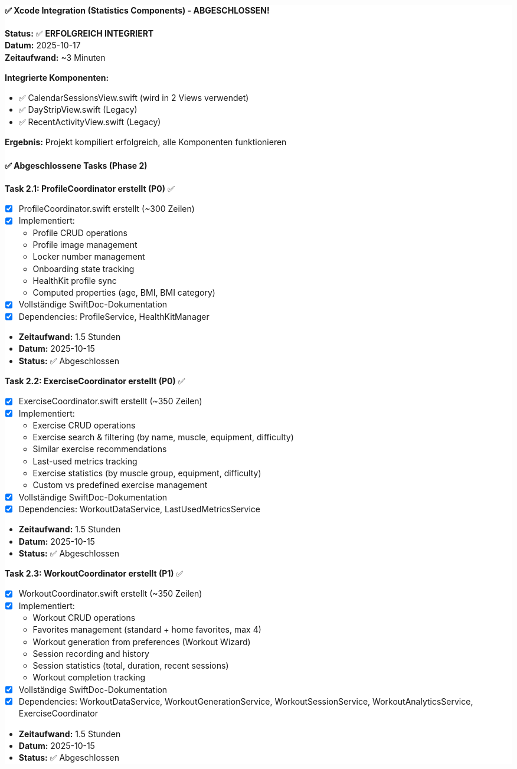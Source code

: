 #### ✅ Xcode Integration (Statistics Components) - ABGESCHLOSSEN!
**Status:** ✅ **ERFOLGREICH INTEGRIERT**  
**Datum:** 2025-10-17  
**Zeitaufwand:** ~3 Minuten

**Integrierte Komponenten:**
- ✅ CalendarSessionsView.swift (wird in 2 Views verwendet)
- ✅ DayStripView.swift (Legacy)
- ✅ RecentActivityView.swift (Legacy)

**Ergebnis:** Projekt kompiliert erfolgreich, alle Komponenten funktionieren

#### ✅ Abgeschlossene Tasks (Phase 2)

**Task 2.1: ProfileCoordinator erstellt (P0)** ✅
- [x] ProfileCoordinator.swift erstellt (~300 Zeilen)
- [x] Implementiert:
  - Profile CRUD operations
  - Profile image management
  - Locker number management
  - Onboarding state tracking
  - HealthKit profile sync
  - Computed properties (age, BMI, BMI category)
- [x] Vollständige SwiftDoc-Dokumentation
- [x] Dependencies: ProfileService, HealthKitManager
- **Zeitaufwand:** 1.5 Stunden
- **Datum:** 2025-10-15
- **Status:** ✅ Abgeschlossen

**Task 2.2: ExerciseCoordinator erstellt (P0)** ✅
- [x] ExerciseCoordinator.swift erstellt (~350 Zeilen)
- [x] Implementiert:
  - Exercise CRUD operations
  - Exercise search & filtering (by name, muscle, equipment, difficulty)
  - Similar exercise recommendations
  - Last-used metrics tracking
  - Exercise statistics (by muscle group, equipment, difficulty)
  - Custom vs predefined exercise management
- [x] Vollständige SwiftDoc-Dokumentation
- [x] Dependencies: WorkoutDataService, LastUsedMetricsService
- **Zeitaufwand:** 1.5 Stunden
- **Datum:** 2025-10-15
- **Status:** ✅ Abgeschlossen

**Task 2.3: WorkoutCoordinator erstellt (P1)** ✅
- [x] WorkoutCoordinator.swift erstellt (~350 Zeilen)
- [x] Implementiert:
  - Workout CRUD operations
  - Favorites management (standard + home favorites, max 4)
  - Workout generation from preferences (Workout Wizard)
  - Session recording and history
  - Session statistics (total, duration, recent sessions)
  - Workout completion tracking
- [x] Vollständige SwiftDoc-Dokumentation
- [x] Dependencies: WorkoutDataService, WorkoutGenerationService, WorkoutSessionService, WorkoutAnalyticsService, ExerciseCoordinator
- **Zeitaufwand:** 1.5 Stunden
- **Datum:** 2025-10-15
- **Status:** ✅ Abgeschlossen
